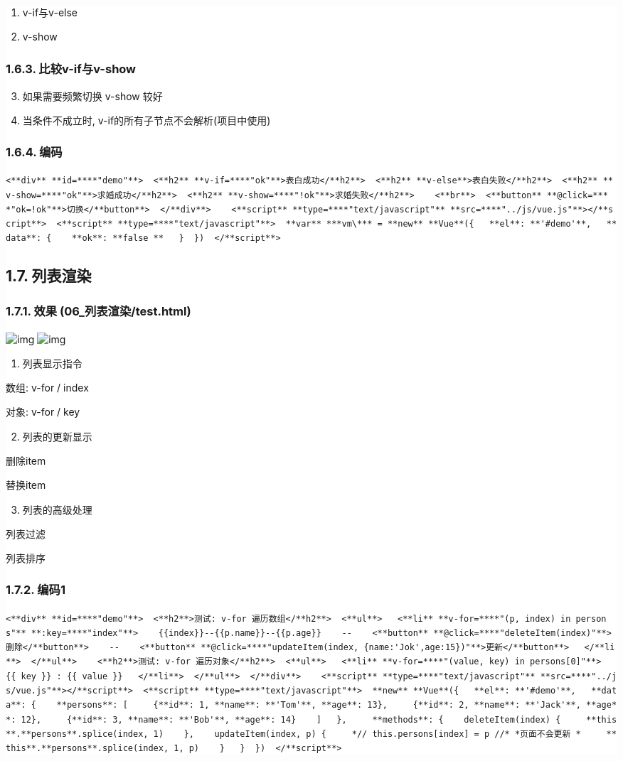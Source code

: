 1)    v-if与v-else

2)    v-show

### 1.6.3. 比较v-if与v-show

3)    如果需要频繁切换 v-show 较好

4)    当条件不成立时, v-if的所有子节点不会解析(项目中使用)

### 1.6.4. 编码

```
<**div** **id=****"demo"**>  <**h2** **v-if=****"ok"**>表白成功</**h2**>  <**h2** **v-else**>表白失败</**h2**>  <**h2** **v-show=****"ok"**>求婚成功</**h2**>  <**h2** **v-show=****"!ok"**>求婚失败</**h2**>    <**br**>  <**button** **@click=****"ok=!ok"**>切换</**button**>  </**div**>    <**script** **type=****"text/javascript"** **src=****"../js/vue.js"**></**script**>  <**script** **type=****"text/javascript"**>  **var** ***vm\*** = **new** **Vue**({   **el**: **'#demo'**,   **data**: {    **ok**: **false **   }  })  </**script**>
```

 

## 1.7. 列表渲染

### 1.7.1. 效果 (06_列表渲染/test.html)

![img](file:///C:/Users/ADMINI~1/AppData/Local/Temp/msohtmlclip1/01/clip_image016.gif)   ![img](file:///C:/Users/ADMINI~1/AppData/Local/Temp/msohtmlclip1/01/clip_image018.gif)

1)    列表显示指令

数组: v-for / index

对象: v-for / key

2)    列表的更新显示

删除item

替换item

3)    列表的高级处理

列表过滤

列表排序

### 1.7.2. 编码1

```
<**div** **id=****"demo"**>  <**h2**>测试: v-for 遍历数组</**h2**>  <**ul**>   <**li** **v-for=****"(p, index) in persons"** **:key=****"index"**>    {{index}}--{{p.name}}--{{p.age}}    --    <**button** **@click=****"deleteItem(index)"**>删除</**button**>    --    <**button** **@click=****"updateItem(index, {name:'Jok',age:15})"**>更新</**button**>   </**li**>  </**ul**>    <**h2**>测试: v-for 遍历对象</**h2**>  <**ul**>   <**li** **v-for=****"(value, key) in persons[0]"**>    {{ key }} : {{ value }}   </**li**>  </**ul**>  </**div**>    <**script** **type=****"text/javascript"** **src=****"../js/vue.js"**></**script**>  <**script** **type=****"text/javascript"**>  **new** **Vue**({   **el**: **'#demo'**,   **data**: {    **persons**: [     {**id**: 1, **name**: **'Tom'**, **age**: 13},     {**id**: 2, **name**: **'Jack'**, **age**: 12},     {**id**: 3, **name**: **'Bob'**, **age**: 14}    ]   },     **methods**: {    deleteItem(index) {     **this**.**persons**.splice(index, 1)    },    updateItem(index, p) {     *// this.persons[index] = p //* *页面不会更新 *     **this**.**persons**.splice(index, 1, p)    }   }  })  </**script**>
```

